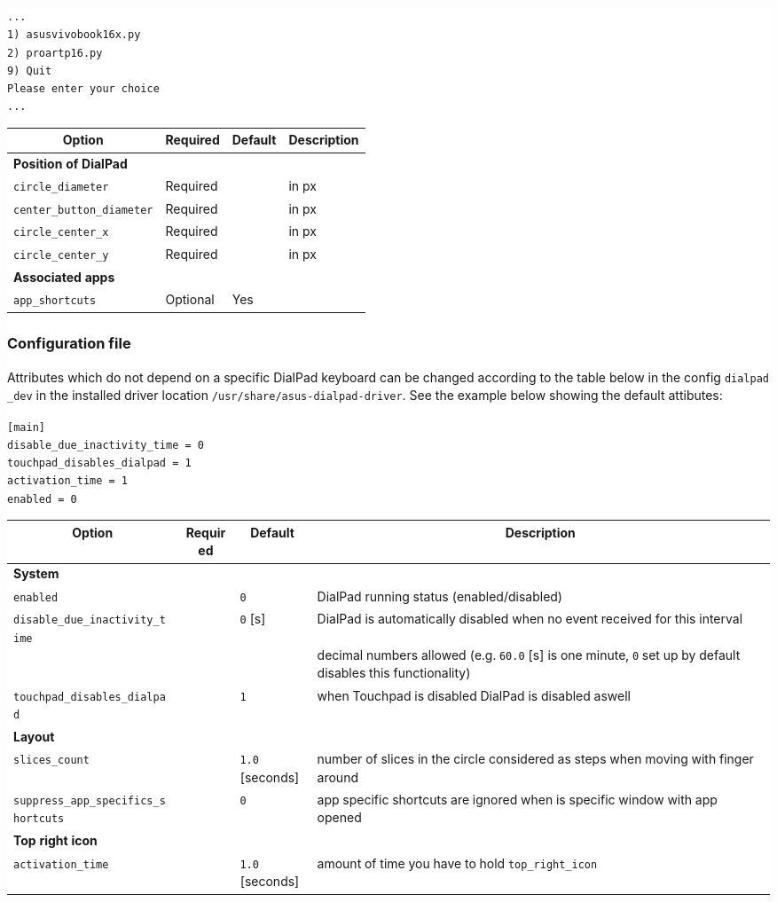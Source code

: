 ```
...
1) asusvivobook16x.py
2) proartp16.py
9) Quit
Please enter your choice
...
```

| Option                                        | Required | Default           | Description |
| --------------------------------------------- | -------- | ----------------- | ----------------------------------------------------------------------------------------------------------------------------------------------------------------------------------------------------------------------------------------------------------------------------------------------------------------------------------------------------------------------------------------------------------------------------------------------------------------------------------------------------------------------------------------------------------------------------------------------------------------------------------------------------------------------------------------------------------------------------------------------------------------- |
| **Position of DialPad**                                |          |
| `circle_diameter`                                        | Required |                   | in px
| `center_button_diameter`                                        | Required |                   | in px
| `circle_center_x`                                        | Required |                   | in px
| `circle_center_y`                                        | Required |                   | in px
| **Associated apps**                                |          |          |
| `app_shortcuts`                                        | Optional | Yes                  | | required format like in `default` layout

### Configuration file

Attributes which do not depend on a specific DialPad keyboard can be changed according to the table below in the config `dialpad_dev` in the installed driver location `/usr/share/asus-dialpad-driver`. See the example below showing the default attibutes:

```
[main]
disable_due_inactivity_time = 0
touchpad_disables_dialpad = 1
activation_time = 1
enabled = 0
```

| Option                                        | Required | Default           | Description |
| --------------------------------------------- | -------- | ----------------- | ----------------------------------------------------------------------------------------------------------------------------------------------------------------------------------------------------------------------------------------------------------------------------------------------------------------------------------------------------------------------------------------------------------------------------------------------------------------------------------------------------------------------------------------------------------------------------------------------------------------------------------------------------------------------------------------------------------------------------------------------------------------- |
| **System**                                    |          |                   |
| `enabled`                                     |          | `0`               | DialPad running status (enabled/disabled)
| `disable_due_inactivity_time`                 |          | `0` [s]            | DialPad is automatically disabled when no event received for this interval<br><br>decimal numbers allowed (e.g. `60.0` [s] is one minute, `0` set up by default disables this functionality)
| `touchpad_disables_dialpad`                    |          | `1`            | when Touchpad is disabled DialPad is disabled aswell
| **Layout**                                |          |
| `slices_count`              |          | `1.0` [seconds]             | number of slices in the circle considered as steps when moving with finger around
| `suppress_app_specifics_shortcuts`              |          | `0`             | app specific shortcuts are ignored when is specific window with app opened
| **Top right icon**                            |          |                   |
| `activation_time`              |          | `1.0` [seconds]             | amount of time you have to hold `top_right_icon`
